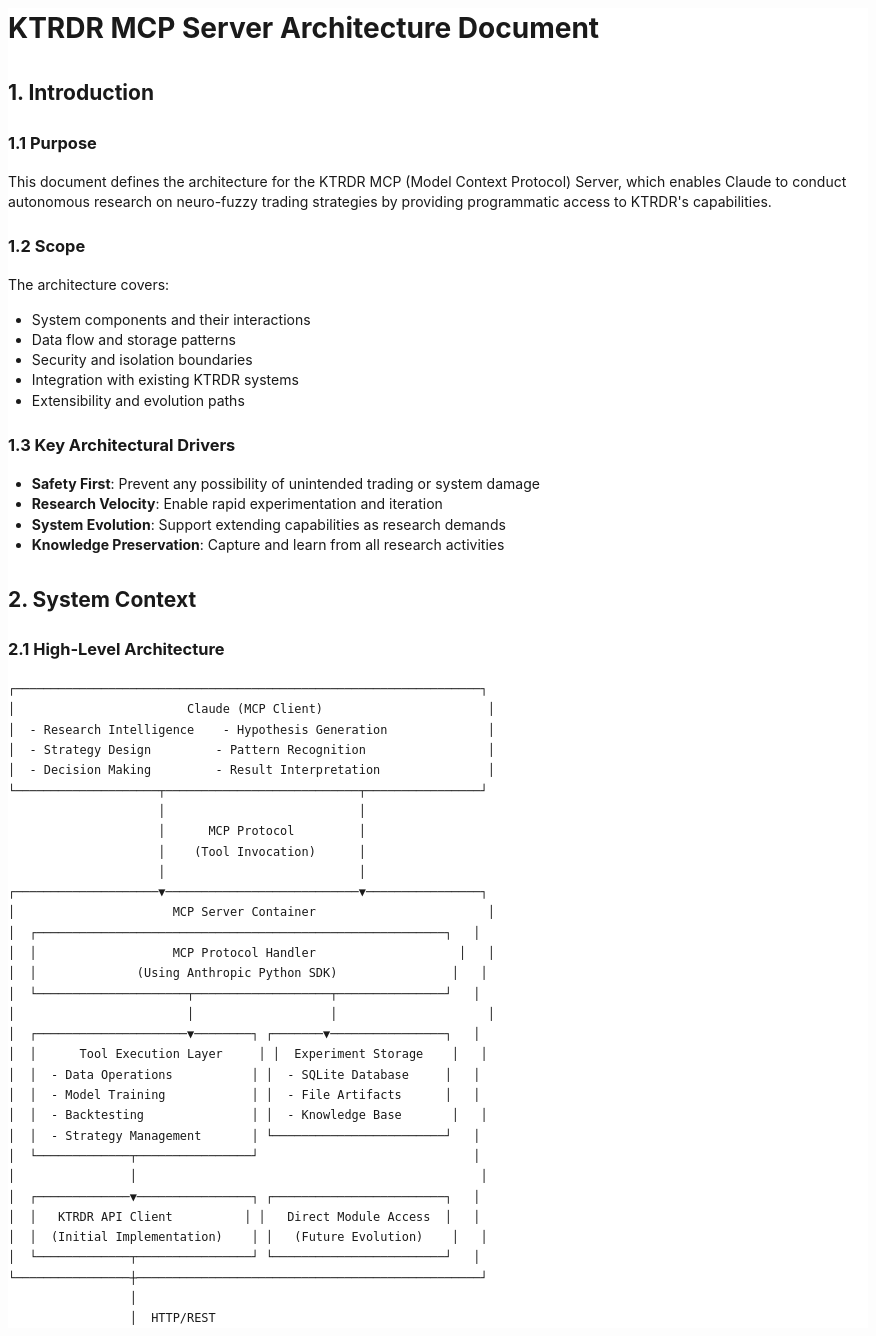 # KTRDR MCP Server Architecture Document

## 1. Introduction

### 1.1 Purpose
This document defines the architecture for the KTRDR MCP (Model Context Protocol) Server, which enables Claude to conduct autonomous research on neuro-fuzzy trading strategies by providing programmatic access to KTRDR's capabilities.

### 1.2 Scope
The architecture covers:
- System components and their interactions
- Data flow and storage patterns
- Security and isolation boundaries
- Integration with existing KTRDR systems
- Extensibility and evolution paths

### 1.3 Key Architectural Drivers
- **Safety First**: Prevent any possibility of unintended trading or system damage
- **Research Velocity**: Enable rapid experimentation and iteration
- **System Evolution**: Support extending capabilities as research demands
- **Knowledge Preservation**: Capture and learn from all research activities

## 2. System Context

### 2.1 High-Level Architecture

```
┌─────────────────────────────────────────────────────────────────┐
│                        Claude (MCP Client)                       │
│  - Research Intelligence    - Hypothesis Generation              │
│  - Strategy Design         - Pattern Recognition                 │
│  - Decision Making         - Result Interpretation               │
└────────────────────┬───────────────────────────┬────────────────┘
                     │                           │
                     │      MCP Protocol         │
                     │    (Tool Invocation)      │
                     │                           │
┌────────────────────▼───────────────────────────▼────────────────┐
│                      MCP Server Container                        │
│  ┌─────────────────────────────────────────────────────────┐   │
│  │                   MCP Protocol Handler                    │   │
│  │              (Using Anthropic Python SDK)                │   │
│  └─────────────────────┬───────────────────┬───────────────┘   │
│                        │                   │                     │
│  ┌─────────────────────▼────────┐ ┌───────▼────────────────┐   │
│  │      Tool Execution Layer     │ │  Experiment Storage    │   │
│  │  - Data Operations           │ │  - SQLite Database     │   │
│  │  - Model Training            │ │  - File Artifacts      │   │
│  │  - Backtesting               │ │  - Knowledge Base       │   │
│  │  - Strategy Management       │ └────────────────────────┘   │
│  └─────────────┬────────────────┘                              │
│                │                                                │
│  ┌─────────────▼────────────────┐ ┌────────────────────────┐   │
│  │   KTRDR API Client          │ │   Direct Module Access  │   │
│  │  (Initial Implementation)    │ │   (Future Evolution)    │   │
│  └─────────────┬────────────────┘ └────────────────────────┘   │
└────────────────┼────────────────────────────────────────────────┘
                 │
                 │  HTTP/REST
```